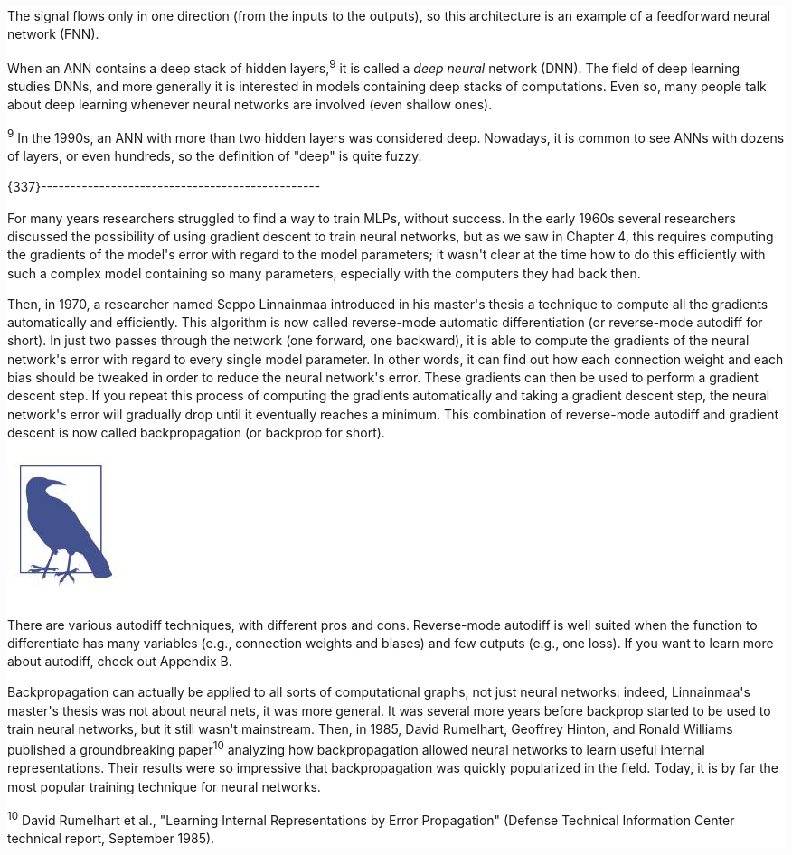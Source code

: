 The signal flows only in one direction (from the inputs to the outputs), so this architecture is an example of a feedforward neural network (FNN).

When an ANN contains a deep stack of hidden layers,<sup>9</sup> it is called a *deep neural* network (DNN). The field of deep learning studies DNNs, and more generally it is interested in models containing deep stacks of computations. Even so, many people talk about deep learning whenever neural networks are involved (even shallow ones).

<sup>9</sup> In the 1990s, an ANN with more than two hidden layers was considered deep. Nowadays, it is common to see ANNs with dozens of layers, or even hundreds, so the definition of "deep" is quite fuzzy.

{337}------------------------------------------------

For many years researchers struggled to find a way to train MLPs, without success. In the early 1960s several researchers discussed the possibility of using gradient descent to train neural networks, but as we saw in Chapter 4, this requires computing the gradients of the model's error with regard to the model parameters; it wasn't clear at the time how to do this efficiently with such a complex model containing so many parameters, especially with the computers they had back then.

Then, in 1970, a researcher named Seppo Linnainmaa introduced in his master's thesis a technique to compute all the gradients automatically and efficiently. This algorithm is now called reverse-mode automatic differentiation (or reverse-mode autodiff for short). In just two passes through the network (one forward, one backward), it is able to compute the gradients of the neural network's error with regard to every single model parameter. In other words, it can find out how each connection weight and each bias should be tweaked in order to reduce the neural network's error. These gradients can then be used to perform a gradient descent step. If you repeat this process of computing the gradients automatically and taking a gradient descent step, the neural network's error will gradually drop until it eventually reaches a minimum. This combination of reverse-mode autodiff and gradient descent is now called backpropagation (or backprop for short).

![](img/_page_337_Picture_2.jpeg)

There are various autodiff techniques, with different pros and cons. Reverse-mode autodiff is well suited when the function to differentiate has many variables (e.g., connection weights and biases) and few outputs (e.g., one loss). If you want to learn more about autodiff, check out Appendix B.

Backpropagation can actually be applied to all sorts of computational graphs, not just neural networks: indeed, Linnainmaa's master's thesis was not about neural nets, it was more general. It was several more years before backprop started to be used to train neural networks, but it still wasn't mainstream. Then, in 1985, David Rumelhart, Geoffrey Hinton, and Ronald Williams published a groundbreaking paper<sup>10</sup> analyzing how backpropagation allowed neural networks to learn useful internal representations. Their results were so impressive that backpropagation was quickly popularized in the field. Today, it is by far the most popular training technique for neural networks.

<sup>10</sup> David Rumelhart et al., "Learning Internal Representations by Error Propagation" (Defense Technical Information Center technical report, September 1985).
